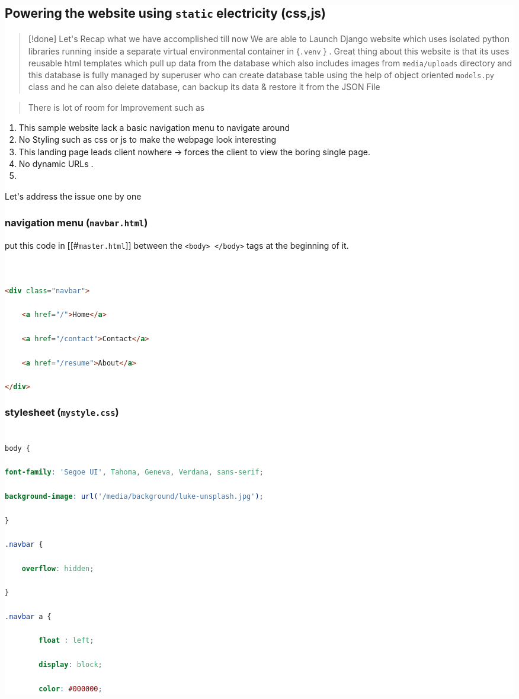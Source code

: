 




## Powering the website using `static` electricity (css,js)

> [!done] Let's Recap what we have accomplished till now
> We are able to Launch Django website which uses isolated python libraries running inside a separate virtual environmental container in {`.venv` } . Great thing about this website is that its uses reusable html templates which pull up data from the database which also includes images from `media/uploads` directory and this database is fully managed by superuser who can create database table using the help of object oriented `models.py` class and he can also delete database, can backup its data & restore it from the JSON File

> There is lot of room for Improvement such as 

1. This sample website lack a basic navigation menu to navigate around
2. No Styling such as css or js to make the webpage look interesting
3. This landing page leads client nowhere -> forces the client to view the boring single page.
4. No dynamic URLs .
5. 

Let's address the issue one by one

### navigation menu (`navbar.html`)
put this code in [[#`master.html`]] between the `<body> </body>` tags at the beginning of it.
```html


<div class="navbar">

	<a href="/">Home</a>
	
	<a href="/contact">Contact</a>
	
	<a href="/resume">About</a>

</div>
```


### stylesheet (`mystyle.css`)

```css
 
body {

font-family: 'Segoe UI', Tahoma, Geneva, Verdana, sans-serif;

background-image: url('/media/background/luke-unsplash.jpg');

}

.navbar {

	overflow: hidden;

}

.navbar a {

		float : left;
		
		display: block;
		
		color: #000000;
```